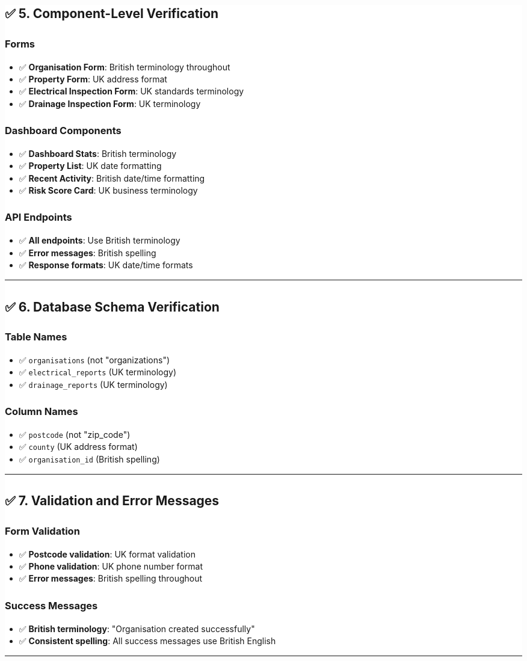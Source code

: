 
## ✅ **5. Component-Level Verification**

### **Forms**
- ✅ **Organisation Form**: British terminology throughout
- ✅ **Property Form**: UK address format
- ✅ **Electrical Inspection Form**: UK standards terminology
- ✅ **Drainage Inspection Form**: UK terminology

### **Dashboard Components**
- ✅ **Dashboard Stats**: British terminology
- ✅ **Property List**: UK date formatting
- ✅ **Recent Activity**: British date/time formatting
- ✅ **Risk Score Card**: UK business terminology

### **API Endpoints**
- ✅ **All endpoints**: Use British terminology
- ✅ **Error messages**: British spelling
- ✅ **Response formats**: UK date/time formats

---

## ✅ **6. Database Schema Verification**

### **Table Names**
- ✅ `organisations` (not "organizations")
- ✅ `electrical_reports` (UK terminology)
- ✅ `drainage_reports` (UK terminology)

### **Column Names**
- ✅ `postcode` (not "zip_code")
- ✅ `county` (UK address format)
- ✅ `organisation_id` (British spelling)

---

## ✅ **7. Validation and Error Messages**

### **Form Validation**
- ✅ **Postcode validation**: UK format validation
- ✅ **Phone validation**: UK phone number format
- ✅ **Error messages**: British spelling throughout

### **Success Messages**
- ✅ **British terminology**: "Organisation created successfully"
- ✅ **Consistent spelling**: All success messages use British English

---
